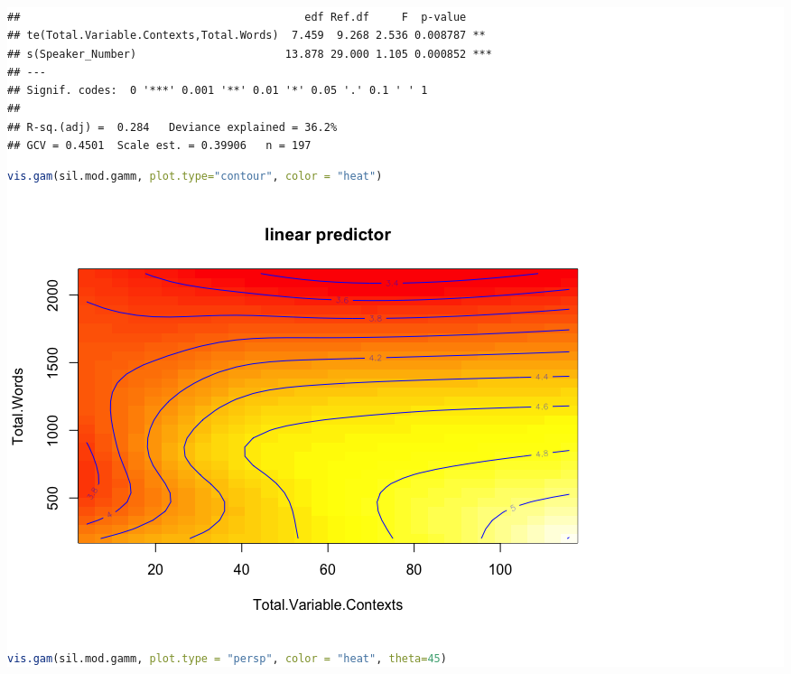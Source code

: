     ##                                            edf Ref.df     F  p-value    
    ## te(Total.Variable.Contexts,Total.Words)  7.459  9.268 2.536 0.008787 ** 
    ## s(Speaker_Number)                       13.878 29.000 1.105 0.000852 ***
    ## ---
    ## Signif. codes:  0 '***' 0.001 '**' 0.01 '*' 0.05 '.' 0.1 ' ' 1
    ## 
    ## R-sq.(adj) =  0.284   Deviance explained = 36.2%
    ## GCV = 0.4501  Scale est. = 0.39906   n = 197

``` r
vis.gam(sil.mod.gamm, plot.type="contour", color = "heat")
```

![](03_exploring_SI_files/figure-gfm/seconds_model_gamm-1.png)

``` r
vis.gam(sil.mod.gamm, plot.type = "persp", color = "heat", theta=45)
```
